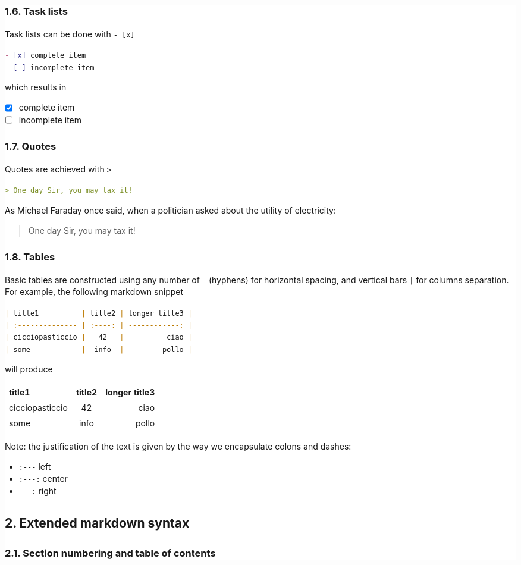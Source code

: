 ### 1.6. Task lists

Task lists can be done with `- [x]`

```md
- [x] complete item
- [ ] incomplete item
```

which results in

- [x] complete item
- [ ] incomplete item

### 1.7. Quotes

Quotes are achieved with `>`

```md
> One day Sir, you may tax it!
```

As Michael Faraday once said, when a politician asked about the utility of electricity:

> One day Sir, you may tax it!

### 1.8. Tables

Basic tables are constructed using any number of `-` (hyphens) for horizontal spacing, and vertical bars `|` for columns separation.
For example, the following markdown snippet

```md
| title1          | title2 | longer title3 |
| :-------------- | :----: | ------------: |
| cicciopasticcio |   42   |          ciao |
| some            |  info  |         pollo |
```

will produce

| title1          | title2 | longer title3 |
| :-------------- | :----: | ------------: |
| cicciopasticcio |   42   |          ciao |
| some            |  info  |         pollo |

Note: the justification of the text is given by the way we encapsulate colons and dashes:

- `:---` left
- `:---:` center
- `---:` right

## 2. Extended markdown syntax

### 2.1. Section numbering and table of contents


[^einstein-17-1905]: A. Einstein, Annalen der Physik, 17, 1905, Über einen die Erzeugung und Verwandlung des Lichtes betreffenden heuristischen Gesichtspunkt.
[^einstein-17-1905]: A. Einstein, Annalen der Physik, 17, 1905, Über einen die Erzeugung und Verwandlung des Lichtes betreffenden heuristischen Gesichtspunkt.